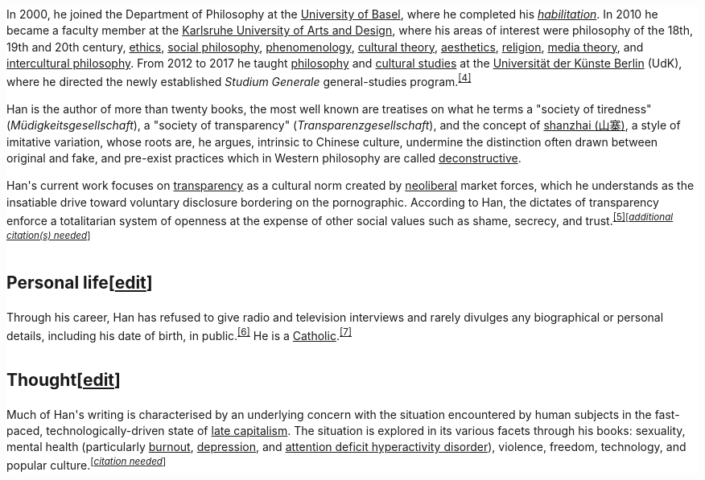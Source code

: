 In 2000, he joined the Department of Philosophy at the [University of Basel](https://en.wikipedia.org/wiki/University_of_Basel "University of Basel"), where he completed his _[habilitation](https://en.wikipedia.org/wiki/Habilitation "Habilitation")_. In 2010 he became a faculty member at the [Karlsruhe University of Arts and Design](https://en.wikipedia.org/wiki/Karlsruhe_University_of_Arts_and_Design "Karlsruhe University of Arts and Design"), where his areas of interest were philosophy of the 18th, 19th and 20th century, [ethics](https://en.wikipedia.org/wiki/Ethics "Ethics"), [social philosophy](https://en.wikipedia.org/wiki/Social_philosophy "Social philosophy"), [phenomenology](https://en.wikipedia.org/wiki/Phenomenology_(philosophy) "Phenomenology (philosophy)"), [cultural theory](https://en.wikipedia.org/wiki/Cultural_theory "Cultural theory"), [aesthetics](https://en.wikipedia.org/wiki/Aesthetics "Aesthetics"), [religion](https://en.wikipedia.org/wiki/Religion "Religion"), [media theory](https://en.wikipedia.org/wiki/Media_theory "Media theory"), and [intercultural philosophy](https://en.wikipedia.org/wiki/Intercultural_philosophy "Intercultural philosophy"). From 2012 to 2017 he taught [philosophy](https://en.wikipedia.org/wiki/Philosophy "Philosophy") and [cultural studies](https://en.wikipedia.org/wiki/Cultural_studies "Cultural studies") at the [Universität der Künste Berlin](https://en.wikipedia.org/wiki/Universit%C3%A4t_der_K%C3%BCnste_Berlin "Universität der Künste Berlin") (UdK), where he directed the newly established _Studium Generale_ general-studies program.<sup id="cite_ref-4"><a href="https://en.wikipedia.org/wiki/Byung-Chul_Han#cite_note-4">[4]</a></sup>

Han is the author of more than twenty books, the most well known are treatises on what he terms a "society of tiredness" (_Müdigkeitsgesellschaft_), a "society of transparency" (_Transparenzgesellschaft_), and the concept of [shanzhai (山寨)](https://en.wikipedia.org/wiki/Shanzhai "Shanzhai"), a style of imitative variation, whose roots are, he argues, intrinsic to Chinese culture, undermine the distinction often drawn between original and fake, and pre-exist practices which in Western philosophy are called [deconstructive](https://en.wikipedia.org/wiki/Deconstruction "Deconstruction").

Han's current work focuses on [transparency](https://en.wikipedia.org/wiki/Transparency_(behavior) "Transparency (behavior)") as a cultural norm created by [neoliberal](https://en.wikipedia.org/wiki/Neoliberal "Neoliberal") market forces, which he understands as the insatiable drive toward voluntary disclosure bordering on the pornographic. According to Han, the dictates of transparency enforce a totalitarian system of openness at the expense of other social values such as shame, secrecy, and trust.<sup id="cite_ref-:0_5-0"><a href="https://en.wikipedia.org/wiki/Byung-Chul_Han#cite_note-:0-5">[5]</a></sup><sup>[<i><a href="https://en.wikipedia.org/wiki/Wikipedia:Citation_needed" title="Wikipedia:Citation needed"><span title="This claim needs additional references to reliable sources. (January 2023)">additional citation(s) needed</span></a></i>]</sup>

## Personal life\[[edit](https://en.wikipedia.org/w/index.php?title=Byung-Chul_Han&action=edit&section=2 "Edit section: Personal life")\]

Through his career, Han has refused to give radio and television interviews and rarely divulges any biographical or personal details, including his date of birth, in public.<sup id="cite_ref-6"><a href="https://en.wikipedia.org/wiki/Byung-Chul_Han#cite_note-6">[6]</a></sup> He is a [Catholic](https://en.wikipedia.org/wiki/Catholic "Catholic").<sup id="cite_ref-7"><a href="https://en.wikipedia.org/wiki/Byung-Chul_Han#cite_note-7">[7]</a></sup>

## Thought\[[edit](https://en.wikipedia.org/w/index.php?title=Byung-Chul_Han&action=edit&section=3 "Edit section: Thought")\]

Much of Han's writing is characterised by an underlying concern with the situation encountered by human subjects in the fast-paced, technologically-driven state of [late capitalism](https://en.wikipedia.org/wiki/Late_capitalism "Late capitalism"). The situation is explored in its various facets through his books: sexuality, mental health (particularly [burnout](https://en.wikipedia.org/wiki/Burnout_(psychology) "Burnout (psychology)"), [depression](https://en.wikipedia.org/wiki/Major_depressive_disorder "Major depressive disorder"), and [attention deficit hyperactivity disorder](https://en.wikipedia.org/wiki/Attention_deficit_hyperactivity_disorder "Attention deficit hyperactivity disorder")), violence, freedom, technology, and popular culture.<sup>[<i><a href="https://en.wikipedia.org/wiki/Wikipedia:Citation_needed" title="Wikipedia:Citation needed"><span title="This claim needs references to reliable sources. (July 2023)">citation needed</span></a></i>]</sup>
